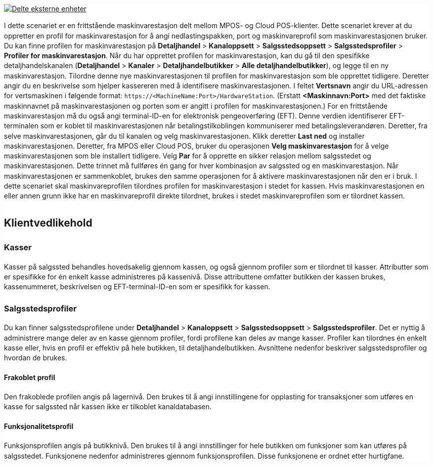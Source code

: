 [![Delte eksterne enheter](./media/shared-300x254.png)](./media/shared.png)

I dette scenariet er en frittstående maskinvarestasjon delt mellom MPOS- og Cloud POS-klienter. Dette scenariet krever at du oppretter en profil for maskinvarestasjon for å angi nedlastingspakken, port og maskinvareprofil som maskinvarestasjonen bruker. Du kan finne profilen for maskinvarestasjon på **Detaljhandel** &gt; **Kanaloppsett** &gt; **Salgsstedsoppsett** &gt; **Salgsstedsprofiler** &gt; **Profiler for maskinvarestasjon**. Når du har opprettet profilen for maskinvarestasjon, kan du gå til den spesifikke detaljhandelskanalen (**Detaljhandel** &gt; **Kanaler** &gt; **Detaljhandelbutikker** &gt; **Alle detaljhandelbutikker**), og legge til en ny maskinvarestasjon. Tilordne denne nye maskinvarestasjonen til profilen for maskinvarestasjon som ble opprettet tidligere. Deretter angir du en beskrivelse som hjelper kassereren med å identifisere maskinvarestasjonen. I feltet **Vertsnavn** angir du URL-adressen for vertsmaskinen i følgende format: `https://<MachineName:Port>/HardwareStation`. (Erstatt **&lt;Maskinnavn:Port&gt;** med det faktiske maskinnavnet på maskinvarestasjonen og porten som er angitt i profilen for maskinvarestasjonen.) For en frittstående maskinvarestasjon må du også angi terminal-ID-en for elektronisk pengeoverføring (EFT). Denne verdien identifiserer EFT-terminalen som er koblet til maskinvarestasjonen når betalingstilkoblingen kommuniserer med betalingsleverandøren. Deretter, fra selve maskinvarestasjonen, går du til kanalen og velg maskinvarestasjonen. Klikk deretter **Last ned** og installer maskinvarestasjonen. Deretter, fra MPOS eller Cloud POS, bruker du operasjonen **Velg maskinvarestasjon** for å velge maskinvarestasjonen som ble installert tidligere. Velg **Par** for å opprette en sikker relasjon mellom salgsstedet og maskinvarestasjonen. Dette trinnet må fullføres én gang for hver kombinasjon av salgssted og en maskinvarestasjon. Når maskinvarestasjonen er sammenkoblet, brukes den samme operasjonen for å aktivere maskinvarestasjonen når den er i bruk. I dette scenariet skal maskinvareprofilen tilordnes profilen for maskinvarestasjon i stedet for kassen. Hvis maskinvarestasjonen en eller annen grunn ikke har en maskinvareprofil direkte tilordnet, brukes i stedet maskinvareprofilen som er tilordnet kassen.

## <a name="client-maintenance"></a>Klientvedlikehold

### <a name="registers"></a>Kasser

Kasser på salgssted behandles hovedsakelig gjennom kassen, og også gjennom profiler som er tilordnet til kasser. Attributter som er spesifikke for én enkelt kasse administreres på kassenivå. Disse attributtene omfatter butikken der kassen brukes, kassenummeret, beskrivelsen og EFT-terminal-ID-en som er spesifikk for kassen.

### <a name="pos-profiles"></a>Salgsstedsprofiler

Du kan finner salgsstedsprofilene under **Detaljhandel** &gt; **Kanaloppsett** &gt; **Salgsstedsoppsett** &gt; **Salgsstedsprofiler**. Det er nyttig å administrere mange deler av en kasse gjennom profiler, fordi profilene kan deles av mange kasser. Profiler kan tilordnes én enkelt kasse eller, hvis en profil er effektiv på hele butikken, til detaljhandelbutikken. Avsnittene nedenfor beskriver salgsstedsprofiler og hvordan de brukes.

#### <a name="offline-profile"></a>Frakoblet profil

Den frakoblede profilen angis på lagernivå. Den brukes til å angi innstillingene for opplasting for transaksjoner som utføres en kasse for salgssted når kassen ikke er tilkoblet kanaldatabasen.

#### <a name="functionality-profile"></a>Funksjonalitetsprofil

Funksjonsprofilen angis på butikknivå. Den brukes til å angi innstillinger for hele butikken om funksjoner som kan utføres på salgsstedet. Funksjonene nedenfor administreres gjennom funksjonsprofilen. Disse funksjonene er ordnet etter hurtigfane.
